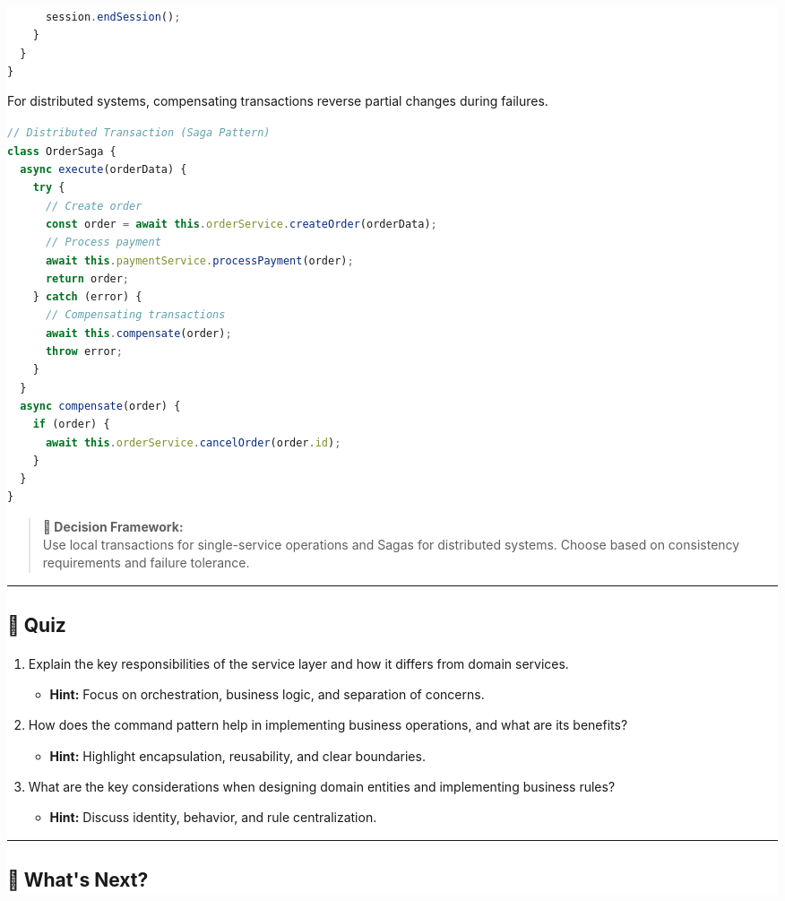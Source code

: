 ```javascript
      session.endSession();
    }
  }
}
```

For distributed systems, compensating transactions reverse partial changes during failures.

```javascript
// Distributed Transaction (Saga Pattern)
class OrderSaga {
  async execute(orderData) {
    try {
      // Create order
      const order = await this.orderService.createOrder(orderData);
      // Process payment
      await this.paymentService.processPayment(order);
      return order;
    } catch (error) {
      // Compensating transactions
      await this.compensate(order);
      throw error;
    }
  }
  async compensate(order) {
    if (order) {
      await this.orderService.cancelOrder(order.id);
    }
  }
}
```

> **🧠 Decision Framework:**  
> Use local transactions for single-service operations and Sagas for distributed systems. Choose based on consistency requirements and failure tolerance.

---

## 📝 Quiz

1. Explain the key responsibilities of the service layer and how it differs from domain services.
   - **Hint:** Focus on orchestration, business logic, and separation of concerns.

2. How does the command pattern help in implementing business operations, and what are its benefits?
   - **Hint:** Highlight encapsulation, reusability, and clear boundaries.

3. What are the key considerations when designing domain entities and implementing business rules?
   - **Hint:** Discuss identity, behavior, and rule centralization.

---

## 🎯 What's Next?
